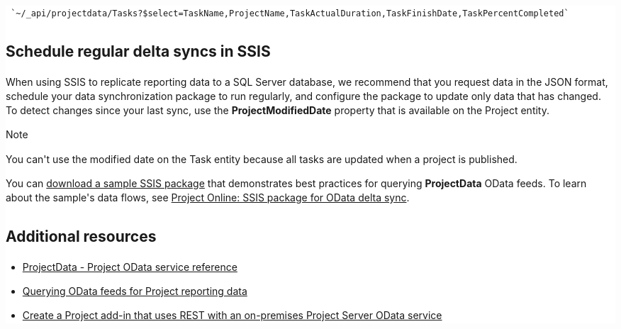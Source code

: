      `~/_api/projectdata/Tasks?$select=TaskName,ProjectName,TaskActualDuration,TaskFinishDate,TaskPercentCompleted`
    
## Schedule regular delta syncs in SSIS
<a name="TopAndSkip"> </a>

When using SSIS to replicate reporting data to a SQL Server database, we recommend that you request data in the JSON format, schedule your data synchronization package to run regularly, and configure the package to update only data that has changed. To detect changes since your last sync, use the **ProjectModifiedDate** property that is available on the Project entity. 
  
> [!NOTE]
> You can't use the modified date on the Task entity because all tasks are updated when a project is published. 
  
You can [download a sample SSIS package](http://www.microsoft.com/en-us/download/details.aspx?id=43736) that demonstrates best practices for querying **ProjectData** OData feeds. To learn about the sample's data flows, see [Project Online: SSIS package for OData delta sync](project-online-ssis-package-for-odata-delta-sync.md).
  
## Additional resources
<a name="bk_addresources"> </a>

- [ProjectData - Project OData service reference](projectdataproject-odata-service-reference.md)
    
- [Querying OData feeds for Project reporting data](querying-odata-feeds-for-project-reporting-data.md)
    
- [Create a Project add-in that uses REST with an on-premises Project Server OData service](http://msdn.microsoft.com/library/196e08ba-0d1d-4353-9b95-20c16de365d4%28Office.15%29.aspx)
    

